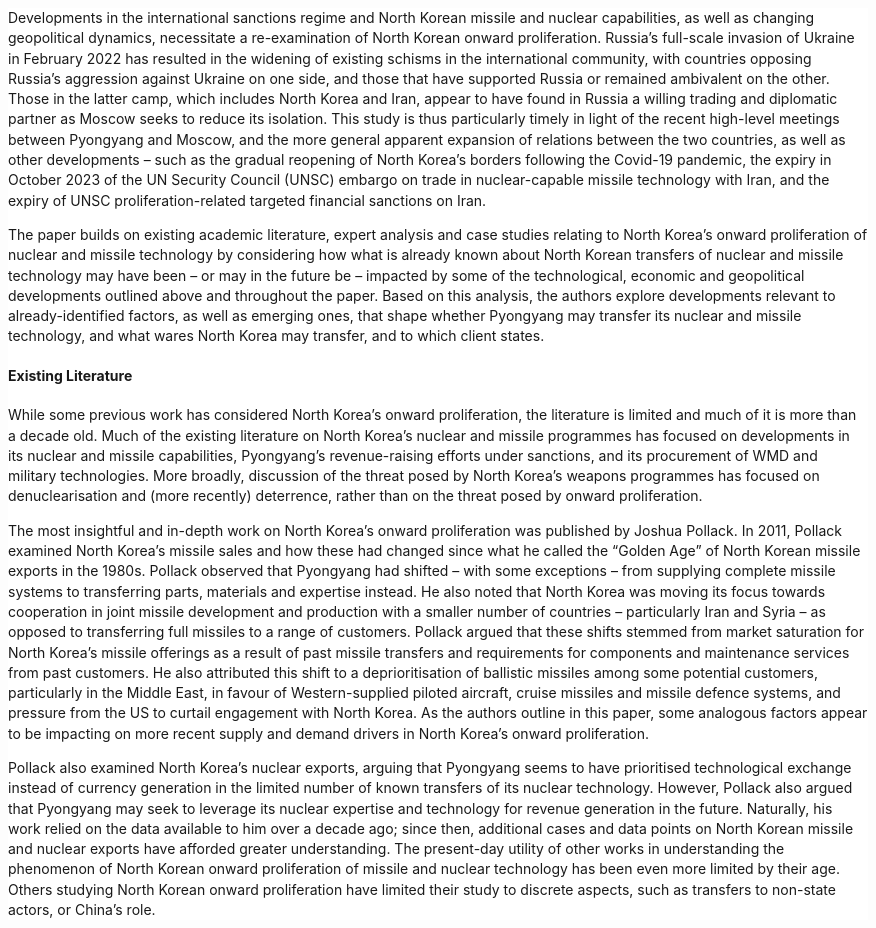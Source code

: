 Developments in the international sanctions regime and North Korean missile and nuclear capabilities, as well as changing geopolitical dynamics, necessitate a re-examination of North Korean onward proliferation. Russia’s full-scale invasion of Ukraine in February 2022 has resulted in the widening of existing schisms in the international community, with countries opposing Russia’s aggression against Ukraine on one side, and those that have supported Russia or remained ambivalent on the other. Those in the latter camp, which includes North Korea and Iran, appear to have found in Russia a willing trading and diplomatic partner as Moscow seeks to reduce its isolation. This study is thus particularly timely in light of the recent high-level meetings between Pyongyang and Moscow, and the more general apparent expansion of relations between the two countries, as well as other developments – such as the gradual reopening of North Korea’s borders following the Covid-19 pandemic, the expiry in October 2023 of the UN Security Council (UNSC) embargo on trade in nuclear-capable missile technology with Iran, and the expiry of UNSC proliferation-related targeted financial sanctions on Iran.

The paper builds on existing academic literature, expert analysis and case studies relating to North Korea’s onward proliferation of nuclear and missile technology by considering how what is already known about North Korean transfers of nuclear and missile technology may have been – or may in the future be – impacted by some of the technological, economic and geopolitical developments outlined above and throughout the paper. Based on this analysis, the authors explore developments relevant to already-identified factors, as well as emerging ones, that shape whether Pyongyang may transfer its nuclear and missile technology, and what wares North Korea may transfer, and to which client states.

#### Existing Literature

While some previous work has considered North Korea’s onward proliferation, the literature is limited and much of it is more than a decade old. Much of the existing literature on North Korea’s nuclear and missile programmes has focused on developments in its nuclear and missile capabilities, Pyongyang’s revenue-raising efforts under sanctions, and its procurement of WMD and military technologies. More broadly, discussion of the threat posed by North Korea’s weapons programmes has focused on denuclearisation and (more recently) deterrence, rather than on the threat posed by onward proliferation.

The most insightful and in-depth work on North Korea’s onward proliferation was published by Joshua Pollack. In 2011, Pollack examined North Korea’s missile sales and how these had changed since what he called the “Golden Age” of North Korean missile exports in the 1980s. Pollack observed that Pyongyang had shifted – with some exceptions – from supplying complete missile systems to transferring parts, materials and expertise instead. He also noted that North Korea was moving its focus towards cooperation in joint missile development and production with a smaller number of countries – particularly Iran and Syria – as opposed to transferring full missiles to a range of customers. Pollack argued that these shifts stemmed from market saturation for North Korea’s missile offerings as a result of past missile transfers and requirements for components and maintenance services from past customers. He also attributed this shift to a deprioritisation of ballistic missiles among some potential customers, particularly in the Middle East, in favour of Western-supplied piloted aircraft, cruise missiles and missile defence systems, and pressure from the US to curtail engagement with North Korea. As the authors outline in this paper, some analogous factors appear to be impacting on more recent supply and demand drivers in North Korea’s onward proliferation.

Pollack also examined North Korea’s nuclear exports, arguing that Pyongyang seems to have prioritised technological exchange instead of currency generation in the limited number of known transfers of its nuclear technology. However, Pollack also argued that Pyongyang may seek to leverage its nuclear expertise and technology for revenue generation in the future. Naturally, his work relied on the data available to him over a decade ago; since then, additional cases and data points on North Korean missile and nuclear exports have afforded greater understanding. The present-day utility of other works in understanding the phenomenon of North Korean onward proliferation of missile and nuclear technology has been even more limited by their age. Others studying North Korean onward proliferation have limited their study to discrete aspects, such as transfers to non-state actors, or China’s role.
